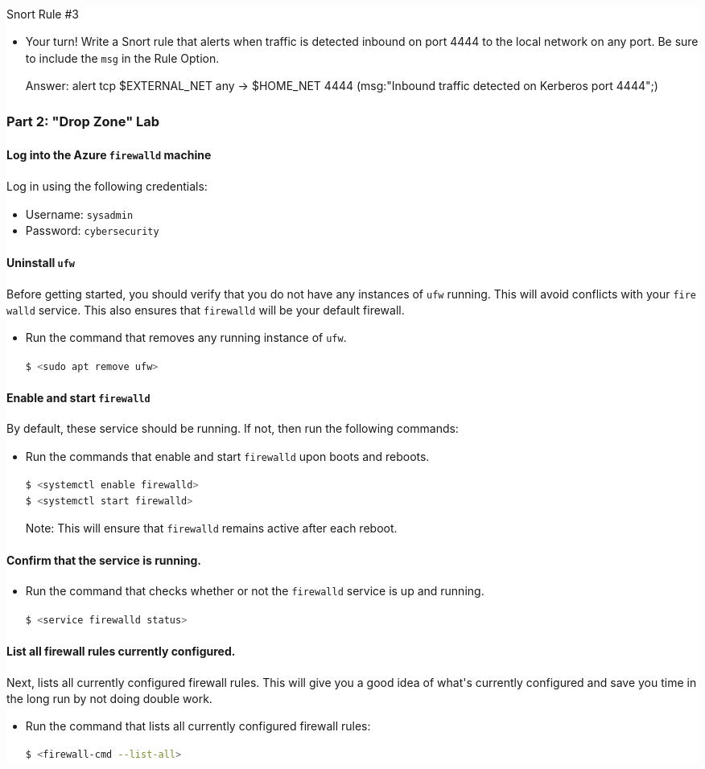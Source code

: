 Snort Rule #3

- Your turn! Write a Snort rule that alerts when traffic is detected inbound on port 4444 to the local network on any port. Be sure to include the `msg` in the Rule Option.

    Answer: alert tcp $EXTERNAL_NET any -> $HOME_NET 4444 (msg:"Inbound traffic detected on Kerberos port 4444";)

### Part 2: "Drop Zone" Lab

#### Log into the Azure `firewalld` machine

Log in using the following credentials:

- Username: `sysadmin`
- Password: `cybersecurity`

#### Uninstall `ufw`

Before getting started, you should verify that you do not have any instances of `ufw` running. This will avoid conflicts with your `firewalld` service. This also ensures that `firewalld` will be your default firewall.

- Run the command that removes any running instance of `ufw`.

    ```bash
    $ <sudo apt remove ufw>
    ```

#### Enable and start `firewalld`

By default, these service should be running. If not, then run the following commands:

- Run the commands that enable and start `firewalld` upon boots and reboots.

    ```bash
    $ <systemctl enable firewalld>
    $ <systemctl start firewalld>
    ```

  Note: This will ensure that `firewalld` remains active after each reboot.

#### Confirm that the service is running.

- Run the command that checks whether or not the `firewalld` service is up and running.

    ```bash
    $ <service firewalld status>
    ```


#### List all firewall rules currently configured.

Next, lists all currently configured firewall rules. This will give you a good idea of what's currently configured and save you time in the long run by not doing double work.

- Run the command that lists all currently configured firewall rules:

    ```bash
    $ <firewall-cmd --list-all>
    ```
